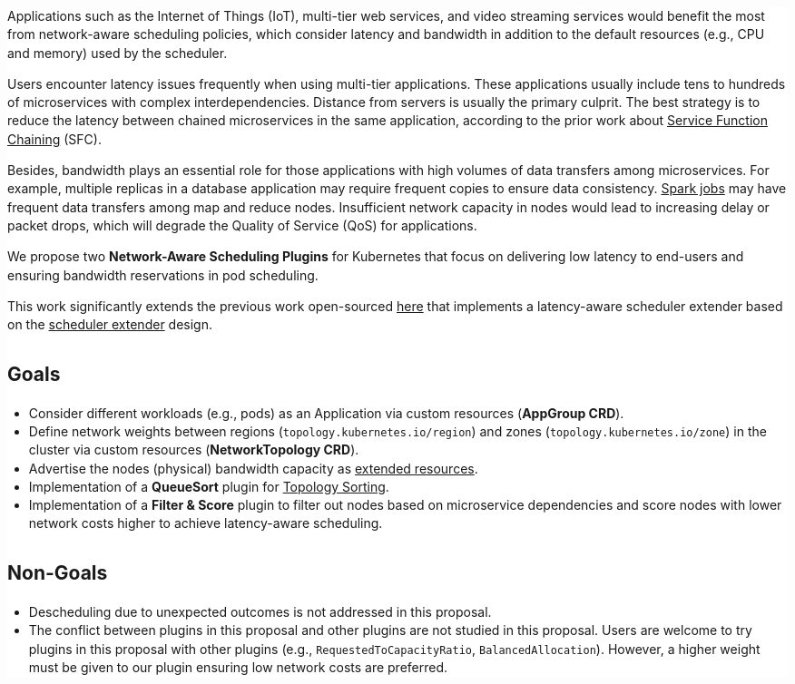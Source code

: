 Applications such as the Internet of Things (IoT), multi-tier web services, and video streaming services
would benefit the most from network-aware scheduling policies, which consider latency and bandwidth
in addition to the default resources (e.g., CPU and memory) used by the scheduler.

Users encounter latency issues frequently when using multi-tier applications.
These applications usually include tens to hundreds of microservices with complex interdependencies.
Distance from servers is usually the primary culprit.
The best strategy is to reduce the latency between chained microservices in the same application,
according to the prior work about [Service Function Chaining](https://www.sciencedirect.com/science/article/pii/S1084804516301989) (SFC).

Besides, bandwidth plays an essential role for those applications with high volumes of data transfers 
among microservices. For example, multiple replicas in a database application may require frequent 
copies to ensure data consistency. [Spark jobs](https://spark.apache.org/) may have frequent data transfers 
among map and reduce nodes. Insufficient network capacity in nodes would lead to increasing delay or packet 
drops, which will degrade the Quality of Service (QoS) for applications.

We propose two **Network-Aware Scheduling Plugins** for Kubernetes that focus on delivering low latency to end-users
and ensuring bandwidth reservations in pod scheduling.

This work significantly extends the previous work open-sourced [here](https://github.com/jpedro1992/sfc-controller) 
that implements a latency-aware scheduler extender based on the [scheduler extender](https://github.com/kubernetes/community/blob/master/contributors/design-proposals/scheduling/scheduler_extender.md) design.

## Goals

- Consider different workloads (e.g., pods) as an Application via custom resources (**AppGroup CRD**).
- Define network weights between regions (`topology.kubernetes.io/region`) and zones (`topology.kubernetes.io/zone`) 
in the cluster via custom resources (**NetworkTopology CRD**).
- Advertise the nodes (physical) bandwidth capacity as [extended resources](https://kubernetes.io/docs/tasks/administer-cluster/extended-resource-node/).
- Implementation of a **QueueSort** plugin for [Topology Sorting](https://en.wikipedia.org/wiki/Topological_sorting).
- Implementation of a **Filter & Score** plugin to filter out nodes based 
on microservice dependencies and score nodes with lower network costs higher to achieve latency-aware scheduling.  
    


## Non-Goals

- Descheduling due to unexpected outcomes is not addressed in this proposal.
- The conflict between plugins in this proposal and other plugins are not studied in this proposal. 
Users are welcome to try plugins in this proposal with other plugins (e.g., `RequestedToCapacityRatio`, 
`BalancedAllocation`). However, a higher weight must be given to our plugin ensuring low network costs 
are preferred.
